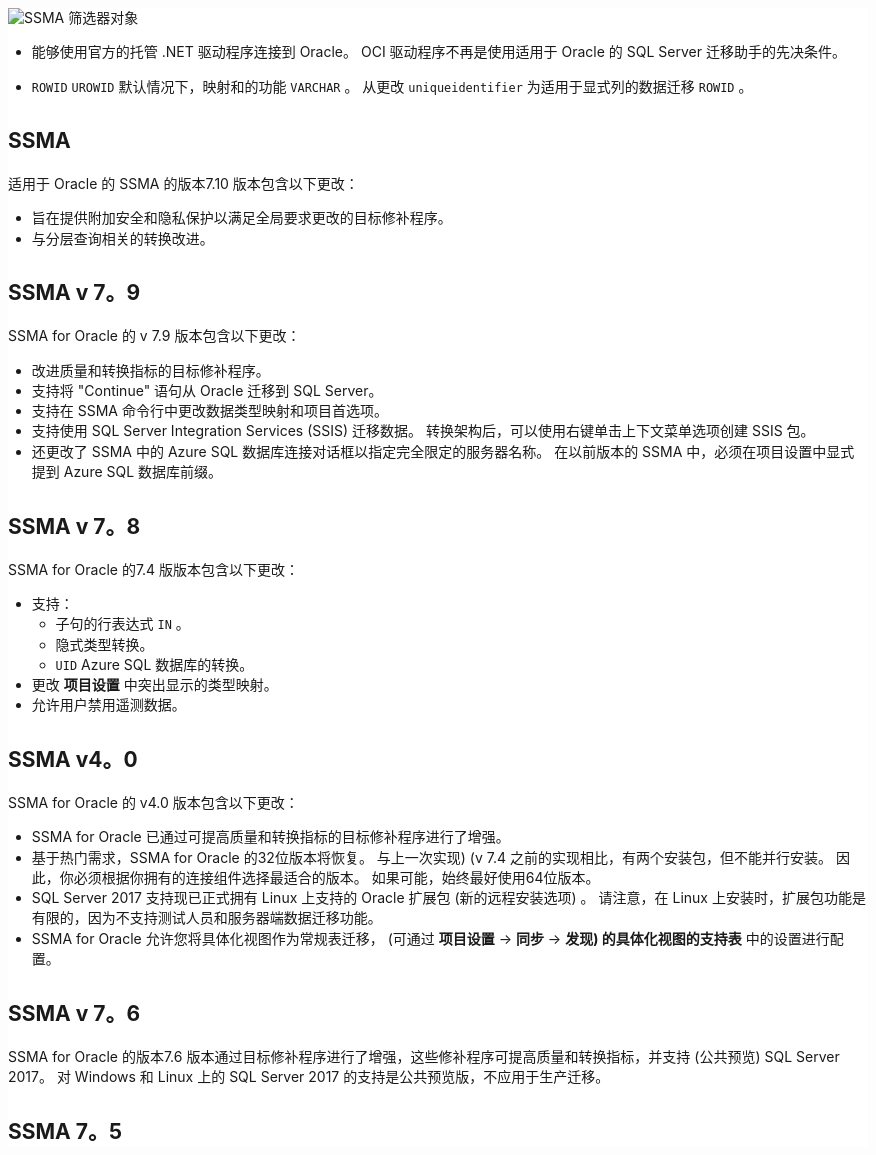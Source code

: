  ![SSMA 筛选器对象](../media/ssma-filter-objects.png)

* 能够使用官方的托管 .NET 驱动程序连接到 Oracle。 OCI 驱动程序不再是使用适用于 Oracle 的 SQL Server 迁移助手的先决条件。

* `ROWID` `UROWID` 默认情况下，映射和的功能 `VARCHAR` 。 从更改 `uniqueidentifier` 为适用于显式列的数据迁移 `ROWID` 。

## <a name="ssma-v710"></a>SSMA

适用于 Oracle 的 SSMA 的版本7.10 版本包含以下更改：

* 旨在提供附加安全和隐私保护以满足全局要求更改的目标修补程序。
* 与分层查询相关的转换改进。

## <a name="ssma-v79"></a>SSMA v 7。9

SSMA for Oracle 的 v 7.9 版本包含以下更改：

* 改进质量和转换指标的目标修补程序。
* 支持将 "Continue" 语句从 Oracle 迁移到 SQL Server。
* 支持在 SSMA 命令行中更改数据类型映射和项目首选项。
* 支持使用 SQL Server Integration Services (SSIS) 迁移数据。 转换架构后，可以使用右键单击上下文菜单选项创建 SSIS 包。
* 还更改了 SSMA 中的 Azure SQL 数据库连接对话框以指定完全限定的服务器名称。 在以前版本的 SSMA 中，必须在项目设置中显式提到 Azure SQL 数据库前缀。

## <a name="ssma-v78"></a>SSMA v 7。8

SSMA for Oracle 的7.4 版版本包含以下更改：

* 支持：
  * 子句的行表达式 `IN` 。
  * 隐式类型转换。
  * `UID` Azure SQL 数据库的转换。
* 更改 **项目设置** 中突出显示的类型映射。
* 允许用户禁用遥测数据。

## <a name="ssma-v77"></a>SSMA v4。0

SSMA for Oracle 的 v4.0 版本包含以下更改：

* SSMA for Oracle 已通过可提高质量和转换指标的目标修补程序进行了增强。
* 基于热门需求，SSMA for Oracle 的32位版本将恢复。 与上一次实现)  (v 7.4 之前的实现相比，有两个安装包，但不能并行安装。 因此，你必须根据你拥有的连接组件选择最适合的版本。 如果可能，始终最好使用64位版本。
* SQL Server 2017 支持现已正式拥有 Linux 上支持的 Oracle 扩展包 (新的远程安装选项) 。 请注意，在 Linux 上安装时，扩展包功能是有限的，因为不支持测试人员和服务器端数据迁移功能。
* SSMA for Oracle 允许您将具体化视图作为常规表迁移， (可通过 **项目设置**  ->  **同步**  ->  **发现) 的具体化视图的支持表** 中的设置进行配置。

## <a name="ssma-v76"></a>SSMA v 7。6

SSMA for Oracle 的版本7.6 版本通过目标修补程序进行了增强，这些修补程序可提高质量和转换指标，并支持 (公共预览) SQL Server 2017。 对 Windows 和 Linux 上的 SQL Server 2017 的支持是公共预览版，不应用于生产迁移。

## <a name="ssma-v75"></a>SSMA 7。5
